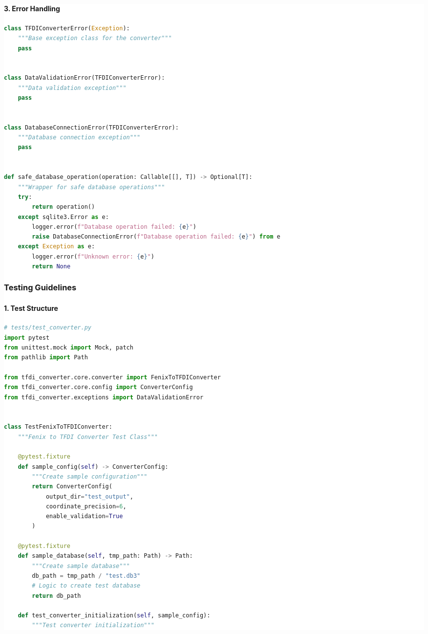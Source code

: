 #### 3. Error Handling
```python
class TFDIConverterError(Exception):
    """Base exception class for the converter"""
    pass


class DataValidationError(TFDIConverterError):
    """Data validation exception"""
    pass


class DatabaseConnectionError(TFDIConverterError):
    """Database connection exception"""
    pass


def safe_database_operation(operation: Callable[[], T]) -> Optional[T]:
    """Wrapper for safe database operations"""
    try:
        return operation()
    except sqlite3.Error as e:
        logger.error(f"Database operation failed: {e}")
        raise DatabaseConnectionError(f"Database operation failed: {e}") from e
    except Exception as e:
        logger.error(f"Unknown error: {e}")
        return None
```

### Testing Guidelines

#### 1. Test Structure
```python
# tests/test_converter.py
import pytest
from unittest.mock import Mock, patch
from pathlib import Path

from tfdi_converter.core.converter import FenixToTFDIConverter
from tfdi_converter.core.config import ConverterConfig
from tfdi_converter.exceptions import DataValidationError


class TestFenixToTFDIConverter:
    """Fenix to TFDI Converter Test Class"""
    
    @pytest.fixture
    def sample_config(self) -> ConverterConfig:
        """Create sample configuration"""
        return ConverterConfig(
            output_dir="test_output",
            coordinate_precision=6,
            enable_validation=True
        )
    
    @pytest.fixture
    def sample_database(self, tmp_path: Path) -> Path:
        """Create sample database"""
        db_path = tmp_path / "test.db3"
        # Logic to create test database
        return db_path
    
    def test_converter_initialization(self, sample_config):
        """Test converter initialization"""
```